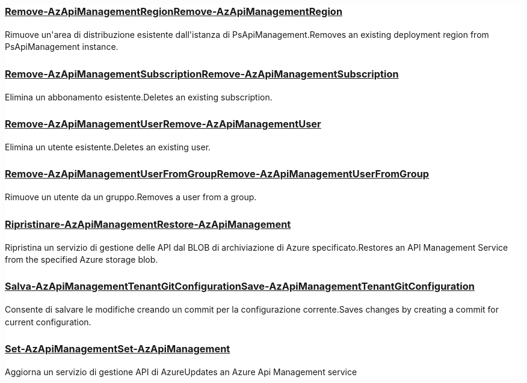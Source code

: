 ### [<span data-ttu-id="1c46d-320">Remove-AzApiManagementRegion</span><span class="sxs-lookup"><span data-stu-id="1c46d-320">Remove-AzApiManagementRegion</span></span>](Remove-AzApiManagementRegion.md)
<span data-ttu-id="1c46d-321">Rimuove un'area di distribuzione esistente dall'istanza di PsApiManagement.</span><span class="sxs-lookup"><span data-stu-id="1c46d-321">Removes an existing deployment region from PsApiManagement instance.</span></span>

### [<span data-ttu-id="1c46d-322">Remove-AzApiManagementSubscription</span><span class="sxs-lookup"><span data-stu-id="1c46d-322">Remove-AzApiManagementSubscription</span></span>](Remove-AzApiManagementSubscription.md)
<span data-ttu-id="1c46d-323">Elimina un abbonamento esistente.</span><span class="sxs-lookup"><span data-stu-id="1c46d-323">Deletes an existing subscription.</span></span>

### [<span data-ttu-id="1c46d-324">Remove-AzApiManagementUser</span><span class="sxs-lookup"><span data-stu-id="1c46d-324">Remove-AzApiManagementUser</span></span>](Remove-AzApiManagementUser.md)
<span data-ttu-id="1c46d-325">Elimina un utente esistente.</span><span class="sxs-lookup"><span data-stu-id="1c46d-325">Deletes an existing user.</span></span>

### [<span data-ttu-id="1c46d-326">Remove-AzApiManagementUserFromGroup</span><span class="sxs-lookup"><span data-stu-id="1c46d-326">Remove-AzApiManagementUserFromGroup</span></span>](Remove-AzApiManagementUserFromGroup.md)
<span data-ttu-id="1c46d-327">Rimuove un utente da un gruppo.</span><span class="sxs-lookup"><span data-stu-id="1c46d-327">Removes a user from a group.</span></span>

### [<span data-ttu-id="1c46d-328">Ripristinare-AzApiManagement</span><span class="sxs-lookup"><span data-stu-id="1c46d-328">Restore-AzApiManagement</span></span>](Restore-AzApiManagement.md)
<span data-ttu-id="1c46d-329">Ripristina un servizio di gestione delle API dal BLOB di archiviazione di Azure specificato.</span><span class="sxs-lookup"><span data-stu-id="1c46d-329">Restores an API Management Service from the specified Azure storage blob.</span></span>

### [<span data-ttu-id="1c46d-330">Salva-AzApiManagementTenantGitConfiguration</span><span class="sxs-lookup"><span data-stu-id="1c46d-330">Save-AzApiManagementTenantGitConfiguration</span></span>](Save-AzApiManagementTenantGitConfiguration.md)
<span data-ttu-id="1c46d-331">Consente di salvare le modifiche creando un commit per la configurazione corrente.</span><span class="sxs-lookup"><span data-stu-id="1c46d-331">Saves changes by creating a commit for current configuration.</span></span>

### [<span data-ttu-id="1c46d-332">Set-AzApiManagement</span><span class="sxs-lookup"><span data-stu-id="1c46d-332">Set-AzApiManagement</span></span>](Set-AzApiManagement.md)
<span data-ttu-id="1c46d-333">Aggiorna un servizio di gestione API di Azure</span><span class="sxs-lookup"><span data-stu-id="1c46d-333">Updates an Azure Api Management service</span></span>
